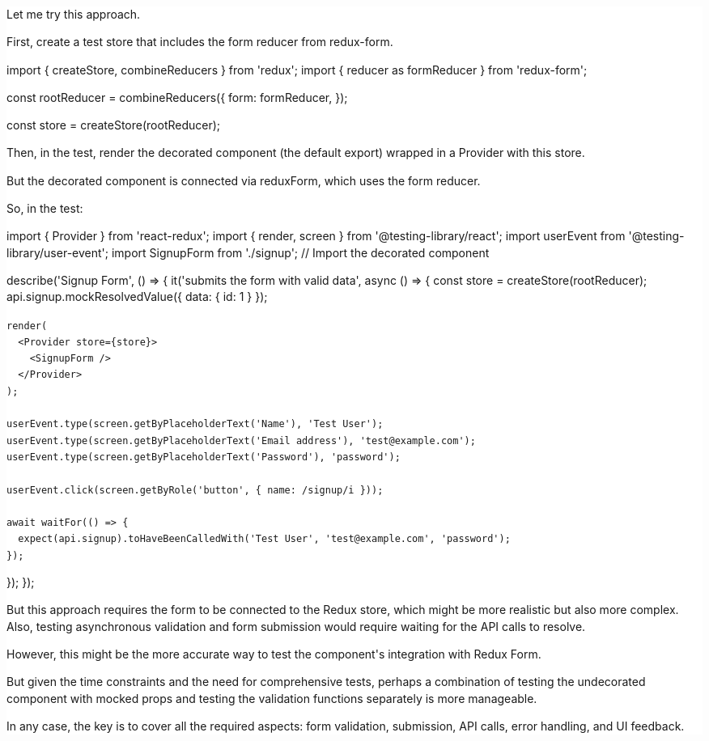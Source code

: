 Let me try this approach. 

First, create a test store that includes the form reducer from redux-form. 

import { createStore, combineReducers } from 'redux';
import { reducer as formReducer } from 'redux-form';

const rootReducer = combineReducers({
  form: formReducer,
});

const store = createStore(rootReducer);

Then, in the test, render the decorated component (the default export) wrapped in a Provider with this store. 

But the decorated component is connected via reduxForm, which uses the form reducer. 

So, in the test:

import { Provider } from 'react-redux';
import { render, screen } from '@testing-library/react';
import userEvent from '@testing-library/user-event';
import SignupForm from './signup'; // Import the decorated component

describe('Signup Form', () => {
  it('submits the form with valid data', async () => {
    const store = createStore(rootReducer);
    api.signup.mockResolvedValue({ data: { id: 1 } });

    render(
      <Provider store={store}>
        <SignupForm />
      </Provider>
    );

    userEvent.type(screen.getByPlaceholderText('Name'), 'Test User');
    userEvent.type(screen.getByPlaceholderText('Email address'), 'test@example.com');
    userEvent.type(screen.getByPlaceholderText('Password'), 'password');

    userEvent.click(screen.getByRole('button', { name: /signup/i }));

    await waitFor(() => {
      expect(api.signup).toHaveBeenCalledWith('Test User', 'test@example.com', 'password');
    });
  });
});

But this approach requires the form to be connected to the Redux store, which might be more realistic but also more complex. Also, testing asynchronous validation and form submission would require waiting for the API calls to resolve. 

However, this might be the more accurate way to test the component's integration with Redux Form. 

But given the time constraints and the need for comprehensive tests, perhaps a combination of testing the undecorated component with mocked props and testing the validation functions separately is more manageable. 

In any case, the key is to cover all the required aspects: form validation, submission, API calls, error handling, and UI feedback. 
